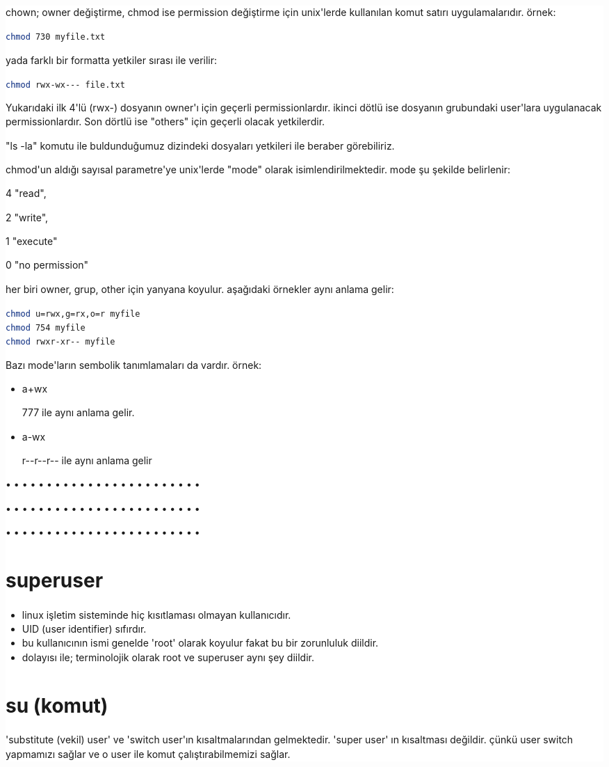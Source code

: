 chown; owner değiştirme, chmod ise permission değiştirme için unix'lerde kullanılan komut satırı uygulamalarıdır. örnek:

```sh
chmod 730 myfile.txt
```

yada farklı bir formatta yetkiler sırası ile verilir:

```sh
chmod rwx-wx--- file.txt
```

Yukarıdaki ilk 4'lü (rwx-) dosyanın owner'ı için geçerli permissionlardır. ikinci dötlü ise dosyanın grubundaki user'lara uygulanacak permissionlardır. Son dörtlü ise "others" için geçerli olacak yetkilerdir.

"ls -la" komutu ile buldunduğumuz dizindeki dosyaları yetkileri ile beraber görebiliriz.

chmod'un aldığı sayısal parametre'ye unix'lerde "mode" olarak isimlendirilmektedir. mode şu şekilde belirlenir:

4 "read",

2 "write",

1 "execute"

0 "no permission"

her biri owner, grup, other için yanyana koyulur. aşağıdaki örnekler aynı anlama gelir:

```sh
chmod u=rwx,g=rx,o=r myfile
chmod 754 myfile
chmod rwxr-xr-- myfile
```

Bazı mode'ların sembolik tanımlamaları da vardır. örnek: 

- a+wx

  777 ile aynı anlama gelir.

- a-wx

  r--r--r-- ile aynı anlama gelir

• • • • • • • • • • • • • • • • • • • • • • • •

• • • • • • • • • • • • • • • • • • • • • • • •

• • • • • • • • • • • • • • • • • • • • • • • •

# superuser
- linux işletim sisteminde hiç kısıtlaması olmayan kullanıcıdır.
- UID (user identifier) sıfırdır.
- bu kullanıcının ismi genelde 'root' olarak koyulur fakat bu bir zorunluluk diildir.
- dolayısı ile; terminolojik olarak root ve superuser aynı şey diildir.

# su (komut)
'substitute (vekil) user' ve 'switch user'ın kısaltmalarından gelmektedir. 'super user' ın kısaltması değildir. çünkü user switch yapmamızı sağlar ve o user ile komut çalıştırabilmemizi sağlar.
